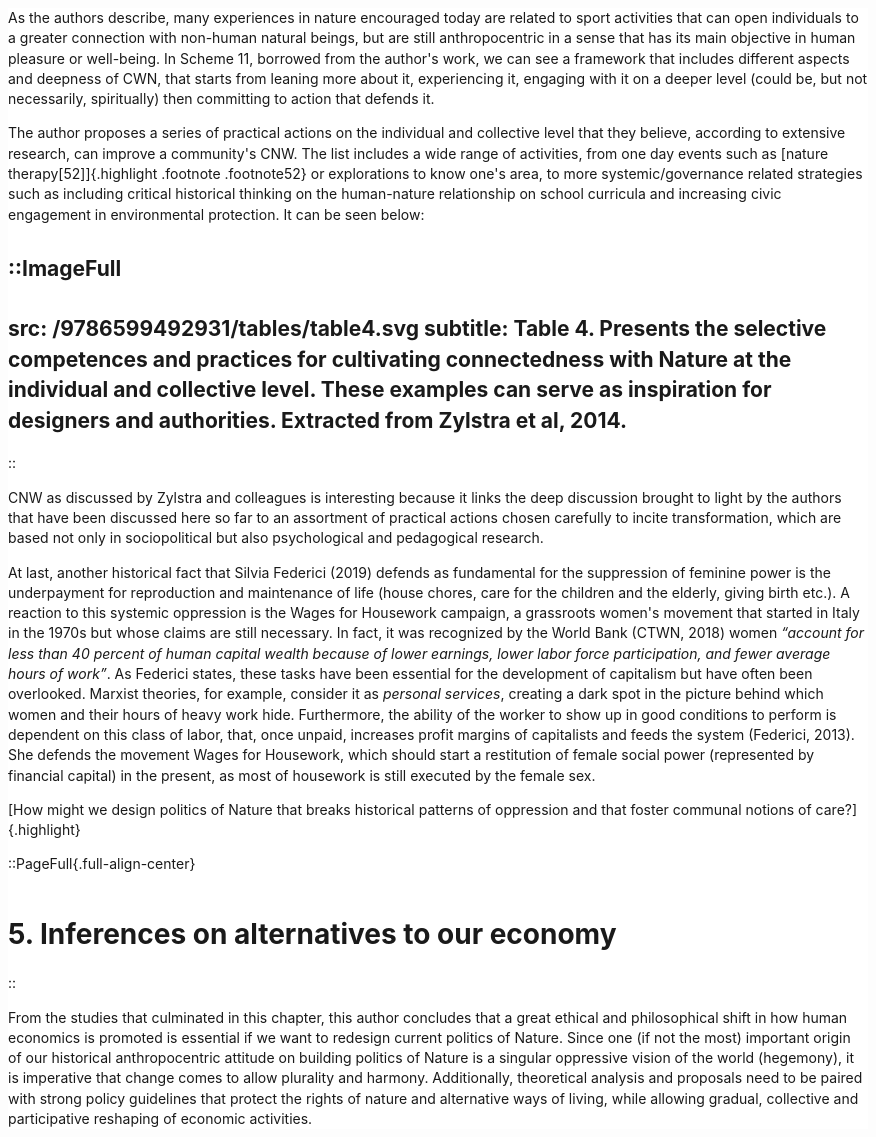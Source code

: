 As the authors describe, many experiences in nature encouraged today are related to sport activities that can open individuals to a greater connection with non-human natural beings, but are still anthropocentric in a sense that has its main objective in human pleasure or well-being. In Scheme 11, borrowed from the author's work, we can see a framework that includes different aspects and deepness of CWN, that starts from leaning more about it, experiencing it, engaging with it on a deeper level (could be, but not necessarily, spiritually) then committing to action that defends it. 

The author proposes a series of practical actions on the individual and collective level that they believe, according to extensive research, can improve a community's CNW. The list includes a wide range of activities, from one day events such as [nature therapy\[52\]]{.highlight .footnote .footnote52}  or explorations to know one's area, to more systemic/governance related strategies such as including critical historical thinking on the human-nature relationship on school curricula and increasing civic engagement in environmental protection. It can be seen below:

::ImageFull
---
src: /9786599492931/tables/table4.svg
subtitle: Table 4. Presents the selective competences and practices for cultivating connectedness with Nature at the individual and collective level. These examples can serve as inspiration for designers and authorities. Extracted from Zylstra et al, 2014.
---
::

CNW as discussed by Zylstra and colleagues is interesting because it links the deep discussion brought to light by the authors that have been discussed here so far to an assortment of practical actions chosen carefully to incite transformation, which are based not only in sociopolitical but also psychological and pedagogical research.

At last, another historical fact that Silvia Federici (2019) defends as fundamental for the suppression of feminine power is the underpayment for reproduction and maintenance of life (house chores, care for the children and the elderly, giving birth etc.). A reaction to this systemic oppression is the Wages for Housework campaign, a grassroots women's movement that started in Italy in the 1970s but whose claims are still necessary. In fact, it was recognized by the World Bank (CTWN, 2018) women _“account for less than 40 percent of human capital wealth because of lower earnings, lower labor force participation, and fewer average hours of work”_. As Federici states, these tasks have been essential for the development of capitalism but have often been overlooked. Marxist theories, for example, consider it as _personal services_, creating a dark spot in the picture behind which women and their hours of heavy work hide. Furthermore, the ability of the worker to show up in good conditions to perform is dependent on this class of labor, that, once unpaid, increases profit margins of capitalists and feeds the system (Federici, 2013). She defends the movement Wages for Housework, which should start a restitution of female social power (represented by financial capital) in the present, as most of housework is still executed by the female sex.

[How might we design politics of Nature that breaks historical patterns of oppression and that foster communal notions of care?]{.highlight}

::PageFull{.full-align-center}
# 5. Inferences on alternatives to our economy
::

From the studies that culminated in this chapter, this author concludes that a great ethical and philosophical shift in how human economics is promoted is essential if we want to redesign current politics of Nature. Since one (if not the most) important origin of our historical anthropocentric attitude on building politics of Nature is a singular oppressive vision of the world (hegemony), it is imperative that change comes to allow plurality and harmony. Additionally, theoretical analysis and proposals need to be paired with strong policy guidelines that protect the rights of nature and alternative ways of living, while allowing gradual, collective and participative reshaping of economic activities. 
